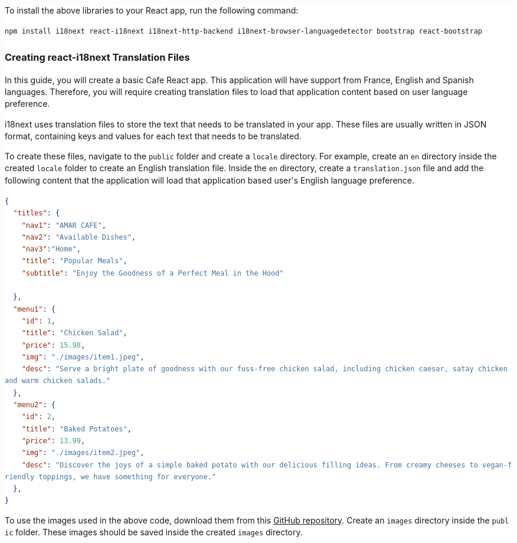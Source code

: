 To install the above libraries to your React app, run the following command:

```bash
npm install i18next react-i18next i18next-http-backend i18next-browser-languagedetector bootstrap react-bootstrap
```

### Creating react-i18next Translation Files

In this guide, you will create a basic Cafe React app. This application will have support from France, English and Spanish languages. Therefore, you will require creating translation files to load that application content based on user language preference.

i18next uses translation files to store the text that needs to be translated in your app. These files are usually written in JSON format, containing keys and values for each text that needs to be translated.

To create these files, navigate to the `public` folder and create a `locale` directory. For example, create an `en` directory inside the created `locale` folder to create an English translation file. Inside the `en` directory, create a `translation.json` file and add the following content that the application will load that application based user's English language preference.

```json
{
  "titles": {
    "nav1": "AMAR CAFE",
    "nav2": "Available Dishes",
    "nav3":"Home",
    "title": "Popular Meals",
    "subtitle": "Enjoy the Goodness of a Perfect Meal in the Hood"
    
  },
  "menu1": {
    "id": 1,
    "title": "Chicken Salad",
    "price": 15.98,
    "img": "./images/item1.jpeg",
    "desc": "Serve a bright plate of goodness with our fuss-free chicken salad, including chicken caesar, satay chicken and warm chicken salads."
  },
  "menu2": {
    "id": 2,
    "title": "Baked Potatoes",
    "price": 13.99,
    "img": "./images/item2.jpeg",
    "desc": "Discover the joys of a simple baked potato with our delicious filling ideas. From creamy cheeses to vegan-friendly toppings, we have something for everyone."
  },
}
```

To use the images used in the above code, download them from this [GitHub repository](https://github.com/kimkimani/Internationalization-using-react-i18next/tree/main/public/images). Create an `images` directory inside the `public` folder. These images should be saved inside the created `images` directory.
